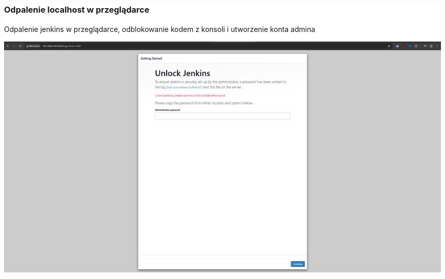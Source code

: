 ### Odpalenie localhost w przeglądarce

Odpalenie jenkins w przeglądarce, odblokowanie kodem z konsoli i utworzenie konta admina

![22](../reports/images/r4/22.png)